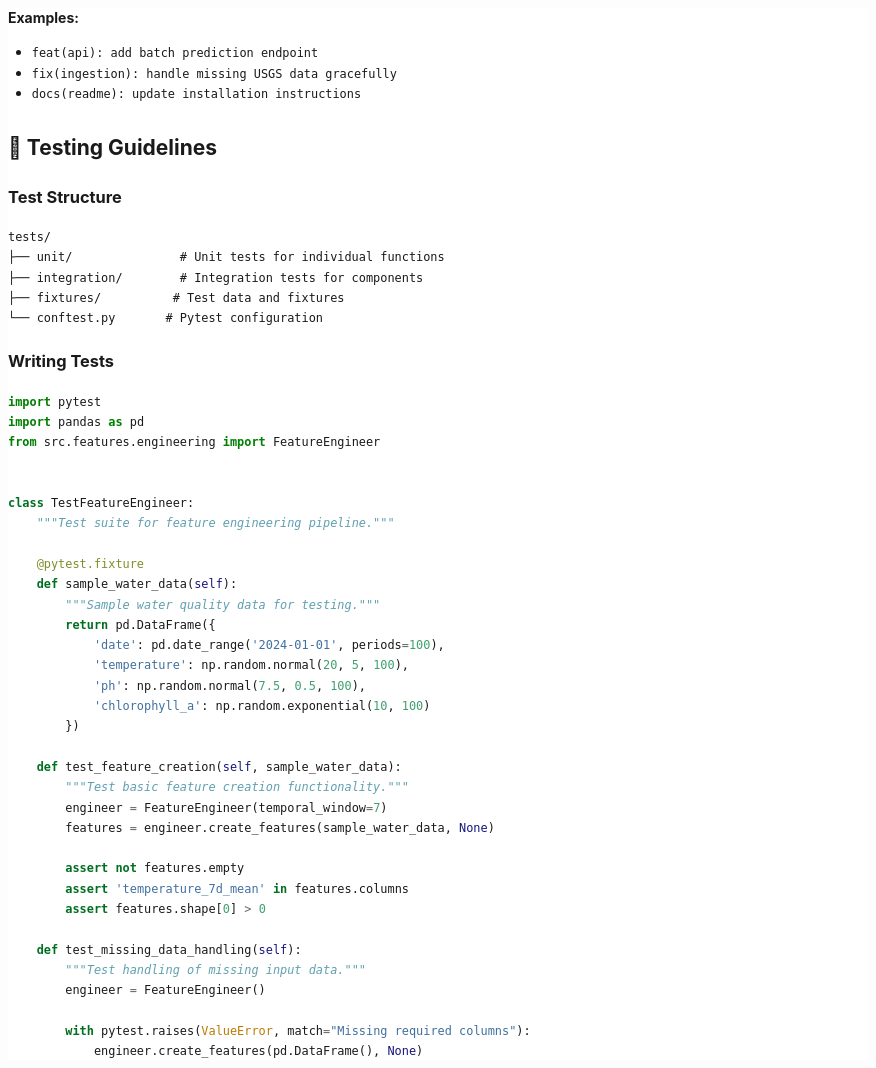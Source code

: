 **Examples:**
- `feat(api): add batch prediction endpoint`
- `fix(ingestion): handle missing USGS data gracefully`
- `docs(readme): update installation instructions`

## 🧪 Testing Guidelines

### Test Structure

```
tests/
├── unit/               # Unit tests for individual functions
├── integration/        # Integration tests for components
├── fixtures/          # Test data and fixtures
└── conftest.py       # Pytest configuration
```

### Writing Tests

```python
import pytest
import pandas as pd
from src.features.engineering import FeatureEngineer


class TestFeatureEngineer:
    """Test suite for feature engineering pipeline."""
    
    @pytest.fixture
    def sample_water_data(self):
        """Sample water quality data for testing."""
        return pd.DataFrame({
            'date': pd.date_range('2024-01-01', periods=100),
            'temperature': np.random.normal(20, 5, 100),
            'ph': np.random.normal(7.5, 0.5, 100),
            'chlorophyll_a': np.random.exponential(10, 100)
        })
    
    def test_feature_creation(self, sample_water_data):
        """Test basic feature creation functionality."""
        engineer = FeatureEngineer(temporal_window=7)
        features = engineer.create_features(sample_water_data, None)
        
        assert not features.empty
        assert 'temperature_7d_mean' in features.columns
        assert features.shape[0] > 0
    
    def test_missing_data_handling(self):
        """Test handling of missing input data."""
        engineer = FeatureEngineer()
        
        with pytest.raises(ValueError, match="Missing required columns"):
            engineer.create_features(pd.DataFrame(), None)
```
